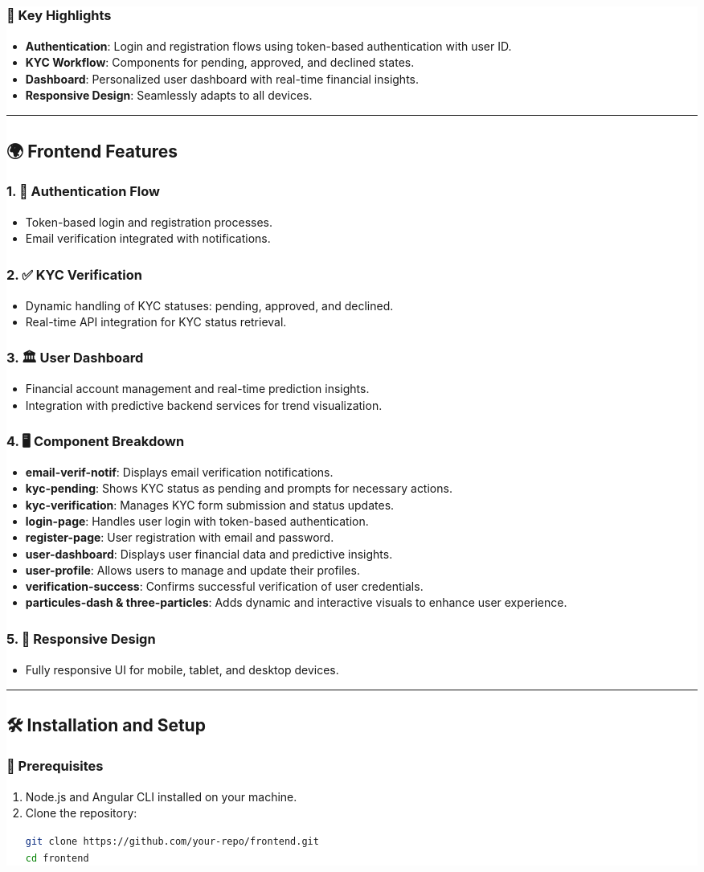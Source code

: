 ### 🔹 Key Highlights
- **Authentication**: Login and registration flows using token-based authentication with user ID.
- **KYC Workflow**: Components for pending, approved, and declined states.
- **Dashboard**: Personalized user dashboard with real-time financial insights.
- **Responsive Design**: Seamlessly adapts to all devices.

---

## 🌍 Frontend Features

### 1. 🔑 Authentication Flow
- Token-based login and registration processes.
- Email verification integrated with notifications.

### 2. ✅ KYC Verification
- Dynamic handling of KYC statuses: pending, approved, and declined.
- Real-time API integration for KYC status retrieval.

### 3. 🏛️ User Dashboard
- Financial account management and real-time prediction insights.
- Integration with predictive backend services for trend visualization.

### 4. 🖥️ Component Breakdown
- **email-verif-notif**: Displays email verification notifications.
- **kyc-pending**: Shows KYC status as pending and prompts for necessary actions.
- **kyc-verification**: Manages KYC form submission and status updates.
- **login-page**: Handles user login with token-based authentication.
- **register-page**: User registration with email and password.
- **user-dashboard**: Displays user financial data and predictive insights.
- **user-profile**: Allows users to manage and update their profiles.
- **verification-success**: Confirms successful verification of user credentials.
- **particules-dash & three-particles**: Adds dynamic and interactive visuals to enhance user experience.

### 5. 📱 Responsive Design
- Fully responsive UI for mobile, tablet, and desktop devices.

---




## 🛠️ Installation and Setup

### 🔧 Prerequisites
1. Node.js and Angular CLI installed on your machine.
2. Clone the repository:
   ```bash
   git clone https://github.com/your-repo/frontend.git
   cd frontend
   ```
